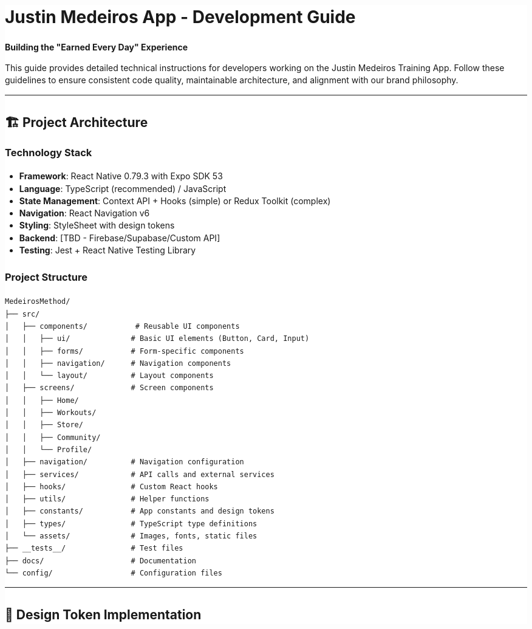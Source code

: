 # Justin Medeiros App - Development Guide
**Building the "Earned Every Day" Experience**

This guide provides detailed technical instructions for developers working on the Justin Medeiros Training App. Follow these guidelines to ensure consistent code quality, maintainable architecture, and alignment with our brand philosophy.

---

## 🏗️ Project Architecture

### Technology Stack
- **Framework**: React Native 0.79.3 with Expo SDK 53
- **Language**: TypeScript (recommended) / JavaScript
- **State Management**: Context API + Hooks (simple) or Redux Toolkit (complex)
- **Navigation**: React Navigation v6
- **Styling**: StyleSheet with design tokens
- **Backend**: [TBD - Firebase/Supabase/Custom API]
- **Testing**: Jest + React Native Testing Library

### Project Structure
```
MedeirosMethod/
├── src/
│   ├── components/           # Reusable UI components
│   │   ├── ui/              # Basic UI elements (Button, Card, Input)
│   │   ├── forms/           # Form-specific components
│   │   ├── navigation/      # Navigation components
│   │   └── layout/          # Layout components
│   ├── screens/             # Screen components
│   │   ├── Home/
│   │   ├── Workouts/
│   │   ├── Store/
│   │   ├── Community/
│   │   └── Profile/
│   ├── navigation/          # Navigation configuration
│   ├── services/            # API calls and external services
│   ├── hooks/               # Custom React hooks
│   ├── utils/               # Helper functions
│   ├── constants/           # App constants and design tokens
│   ├── types/               # TypeScript type definitions
│   └── assets/              # Images, fonts, static files
├── __tests__/               # Test files
├── docs/                    # Documentation
└── config/                  # Configuration files
```

---

## 🎨 Design Token Implementation
